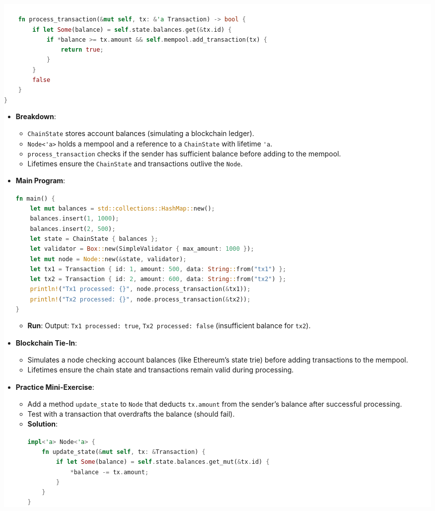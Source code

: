   ```rust

      fn process_transaction(&mut self, tx: &'a Transaction) -> bool {
          if let Some(balance) = self.state.balances.get(&tx.id) {
              if *balance >= tx.amount && self.mempool.add_transaction(tx) {
                  return true;
              }
          }
          false
      }
  }
  ```
  - **Breakdown**:
    - `ChainState` stores account balances (simulating a blockchain ledger).
    - `Node<'a>` holds a mempool and a reference to a `ChainState` with lifetime `'a`.
    - `process_transaction` checks if the sender has sufficient balance before adding to the mempool.
    - Lifetimes ensure the `ChainState` and transactions outlive the `Node`.

- **Main Program**:
  ```rust
  fn main() {
      let mut balances = std::collections::HashMap::new();
      balances.insert(1, 1000);
      balances.insert(2, 500);
      let state = ChainState { balances };
      let validator = Box::new(SimpleValidator { max_amount: 1000 });
      let mut node = Node::new(&state, validator);
      let tx1 = Transaction { id: 1, amount: 500, data: String::from("tx1") };
      let tx2 = Transaction { id: 2, amount: 600, data: String::from("tx2") };
      println!("Tx1 processed: {}", node.process_transaction(&tx1));
      println!("Tx2 processed: {}", node.process_transaction(&tx2));
  }
  ```
  - **Run**: Output: `Tx1 processed: true`, `Tx2 processed: false` (insufficient balance for `tx2`).

- **Blockchain Tie-In**:
  - Simulates a node checking account balances (like Ethereum’s state trie) before adding transactions to the mempool.
  - Lifetimes ensure the chain state and transactions remain valid during processing.

- **Practice Mini-Exercise**:
  - Add a method `update_state` to `Node` that deducts `tx.amount` from the sender’s balance after successful processing.
  - Test with a transaction that overdrafts the balance (should fail).
  - **Solution**:
    ```rust
    impl<'a> Node<'a> {
        fn update_state(&mut self, tx: &Transaction) {
            if let Some(balance) = self.state.balances.get_mut(&tx.id) {
                *balance -= tx.amount;
            }
        }
    }
